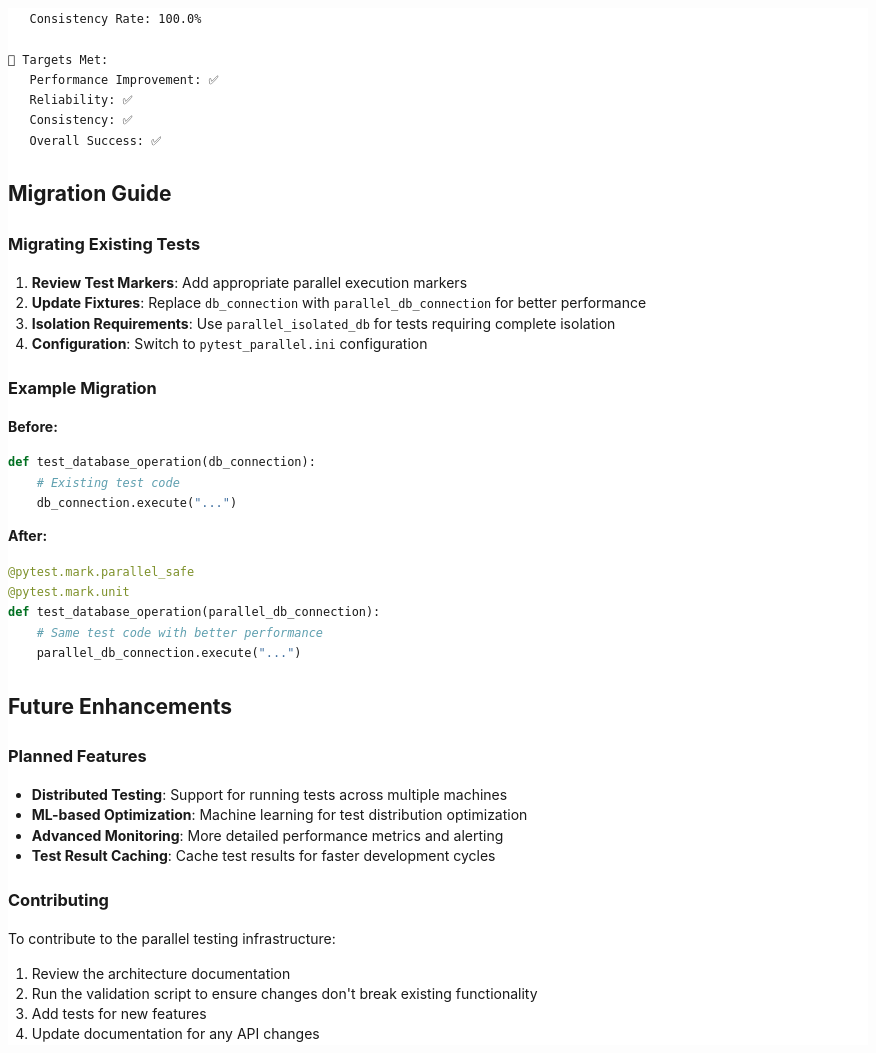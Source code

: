 ```
   Consistency Rate: 100.0%

🎯 Targets Met:
   Performance Improvement: ✅
   Reliability: ✅
   Consistency: ✅
   Overall Success: ✅
```

## Migration Guide

### Migrating Existing Tests

1. **Review Test Markers**: Add appropriate parallel execution markers
2. **Update Fixtures**: Replace `db_connection` with `parallel_db_connection` for better performance
3. **Isolation Requirements**: Use `parallel_isolated_db` for tests requiring complete isolation
4. **Configuration**: Switch to `pytest_parallel.ini` configuration

### Example Migration

**Before:**
```python
def test_database_operation(db_connection):
    # Existing test code
    db_connection.execute("...")
```

**After:**
```python
@pytest.mark.parallel_safe
@pytest.mark.unit
def test_database_operation(parallel_db_connection):
    # Same test code with better performance
    parallel_db_connection.execute("...")
```

## Future Enhancements

### Planned Features

- **Distributed Testing**: Support for running tests across multiple machines
- **ML-based Optimization**: Machine learning for test distribution optimization
- **Advanced Monitoring**: More detailed performance metrics and alerting
- **Test Result Caching**: Cache test results for faster development cycles

### Contributing

To contribute to the parallel testing infrastructure:

1. Review the architecture documentation
2. Run the validation script to ensure changes don't break existing functionality
3. Add tests for new features
4. Update documentation for any API changes
